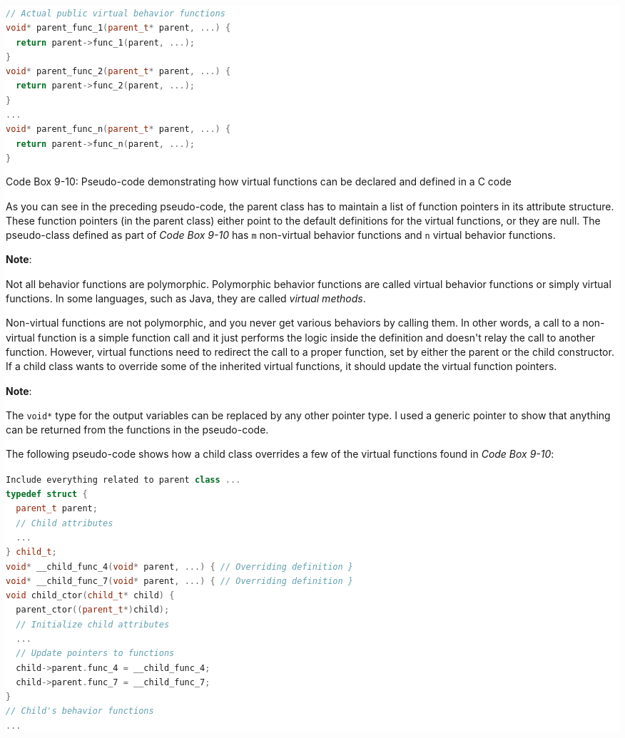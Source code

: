 ```cpp
// Actual public virtual behavior functions
void* parent_func_1(parent_t* parent, ...) {
  return parent->func_1(parent, ...); 
}
void* parent_func_2(parent_t* parent, ...) {
  return parent->func_2(parent, ...); 
}
...
void* parent_func_n(parent_t* parent, ...) { 
  return parent->func_n(parent, ...); 
}
```

Code Box 9-10: Pseudo-code demonstrating how virtual functions can be declared and defined in a C code

As you can see in the preceding pseudo-code, the parent class has to maintain a list of function pointers in its attribute structure. These function pointers (in the parent class) either point to the default definitions for the virtual functions, or they are null. The pseudo-class defined as part of *Code Box 9-10* has `m` non-virtual behavior functions and `n` virtual behavior functions.

**Note**:

Not all behavior functions are polymorphic. Polymorphic behavior functions are called virtual behavior functions or simply virtual functions. In some languages, such as Java, they are called *virtual methods*.

Non-virtual functions are not polymorphic, and you never get various behaviors by calling them. In other words, a call to a non-virtual function is a simple function call and it just performs the logic inside the definition and doesn't relay the call to another function. However, virtual functions need to redirect the call to a proper function, set by either the parent or the child constructor. If a child class wants to override some of the inherited virtual functions, it should update the virtual function pointers.

**Note**:

The `void*` type for the output variables can be replaced by any other pointer type. I used a generic pointer to show that anything can be returned from the functions in the pseudo-code.

The following pseudo-code shows how a child class overrides a few of the virtual functions found in *Code Box 9-10*:

```cpp
Include everything related to parent class ...
typedef struct {
  parent_t parent;
  // Child attributes
  ...
} child_t;
void* __child_func_4(void* parent, ...) { // Overriding definition }
void* __child_func_7(void* parent, ...) { // Overriding definition }
void child_ctor(child_t* child) {
  parent_ctor((parent_t*)child);
  // Initialize child attributes
  ...
  // Update pointers to functions
  child->parent.func_4 = __child_func_4;
  child->parent.func_7 = __child_func_7;
}
// Child's behavior functions
...
```

